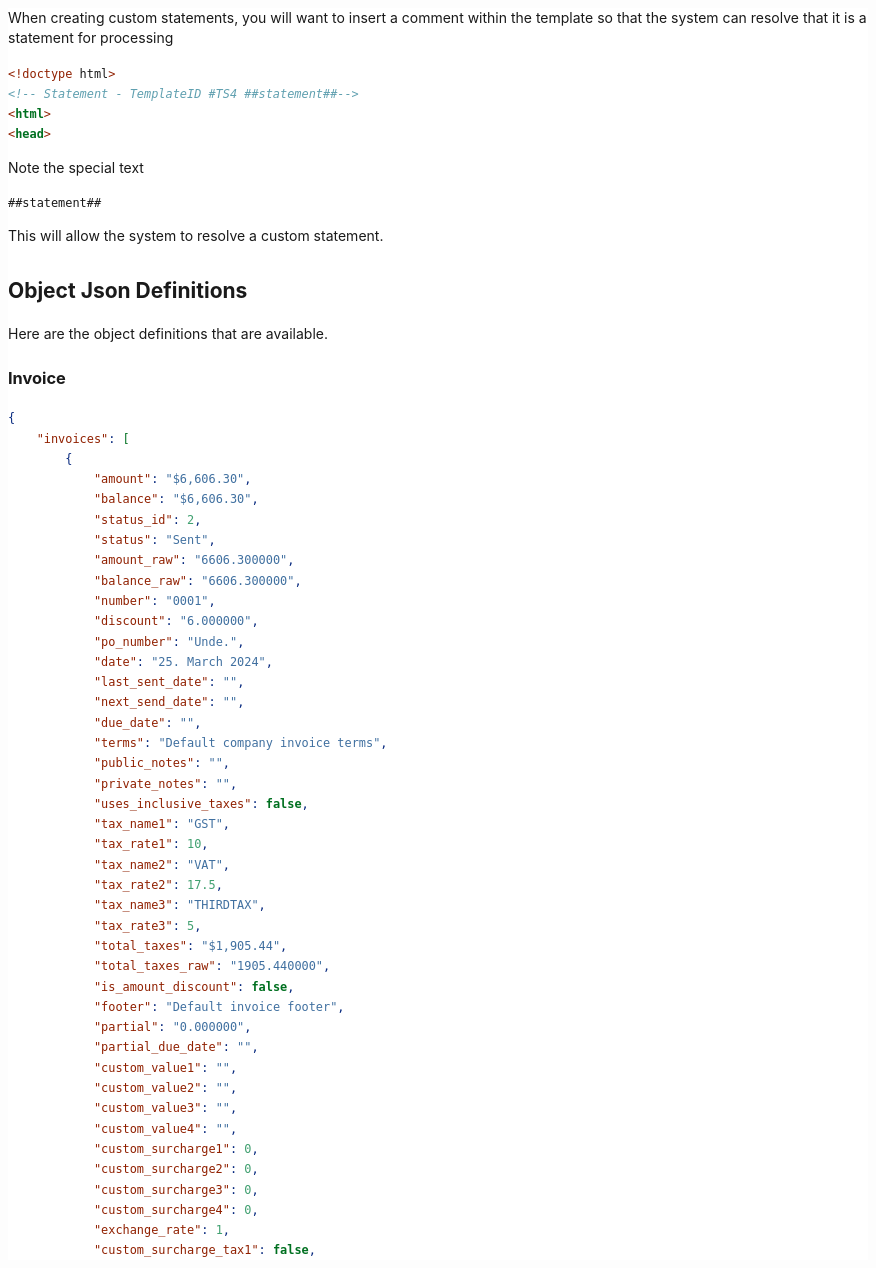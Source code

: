 When creating custom statements, you will want to insert a comment within the template so that the system can resolve that it is a statement for processing

```html
<!doctype html>
<!-- Statement - TemplateID #TS4 ##statement##-->
<html>
<head>
```

Note the special text 

```
##statement##
```

This will allow the system to resolve a custom statement.

## Object Json Definitions

Here are the object definitions that are available.

### Invoice
```json
{
    "invoices": [
        {
            "amount": "$6,606.30",
            "balance": "$6,606.30",
            "status_id": 2,
            "status": "Sent",
            "amount_raw": "6606.300000",
            "balance_raw": "6606.300000",
            "number": "0001",
            "discount": "6.000000",
            "po_number": "Unde.",
            "date": "25. March 2024",
            "last_sent_date": "",
            "next_send_date": "",
            "due_date": "",
            "terms": "Default company invoice terms",
            "public_notes": "",
            "private_notes": "",
            "uses_inclusive_taxes": false,
            "tax_name1": "GST",
            "tax_rate1": 10,
            "tax_name2": "VAT",
            "tax_rate2": 17.5,
            "tax_name3": "THIRDTAX",
            "tax_rate3": 5,
            "total_taxes": "$1,905.44",
            "total_taxes_raw": "1905.440000",
            "is_amount_discount": false,
            "footer": "Default invoice footer",
            "partial": "0.000000",
            "partial_due_date": "",
            "custom_value1": "",
            "custom_value2": "",
            "custom_value3": "",
            "custom_value4": "",
            "custom_surcharge1": 0,
            "custom_surcharge2": 0,
            "custom_surcharge3": 0,
            "custom_surcharge4": 0,
            "exchange_rate": 1,
            "custom_surcharge_tax1": false,
```